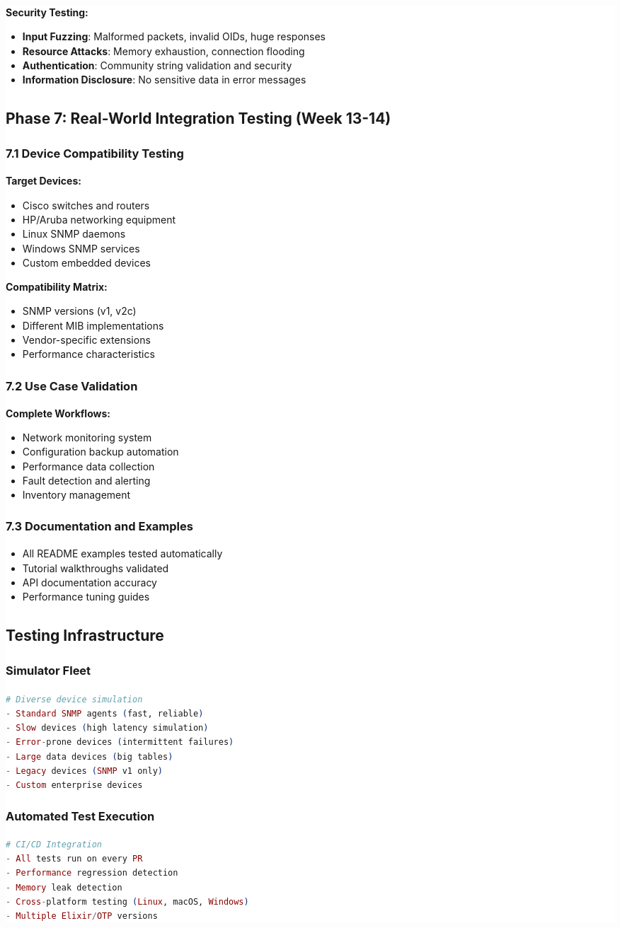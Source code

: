 **Security Testing:**
- **Input Fuzzing**: Malformed packets, invalid OIDs, huge responses
- **Resource Attacks**: Memory exhaustion, connection flooding
- **Authentication**: Community string validation and security
- **Information Disclosure**: No sensitive data in error messages

## Phase 7: Real-World Integration Testing (Week 13-14)

### 7.1 Device Compatibility Testing
**Target Devices:**
- Cisco switches and routers
- HP/Aruba networking equipment
- Linux SNMP daemons
- Windows SNMP services
- Custom embedded devices

**Compatibility Matrix:**
- SNMP versions (v1, v2c)
- Different MIB implementations
- Vendor-specific extensions
- Performance characteristics

### 7.2 Use Case Validation
**Complete Workflows:**
- Network monitoring system
- Configuration backup automation
- Performance data collection
- Fault detection and alerting
- Inventory management

### 7.3 Documentation and Examples
- All README examples tested automatically
- Tutorial walkthroughs validated
- API documentation accuracy
- Performance tuning guides

## Testing Infrastructure

### Simulator Fleet
```elixir
# Diverse device simulation
- Standard SNMP agents (fast, reliable)
- Slow devices (high latency simulation)
- Error-prone devices (intermittent failures)
- Large data devices (big tables)
- Legacy devices (SNMP v1 only)
- Custom enterprise devices
```

### Automated Test Execution
```elixir
# CI/CD Integration
- All tests run on every PR
- Performance regression detection
- Memory leak detection
- Cross-platform testing (Linux, macOS, Windows)
- Multiple Elixir/OTP versions
```

